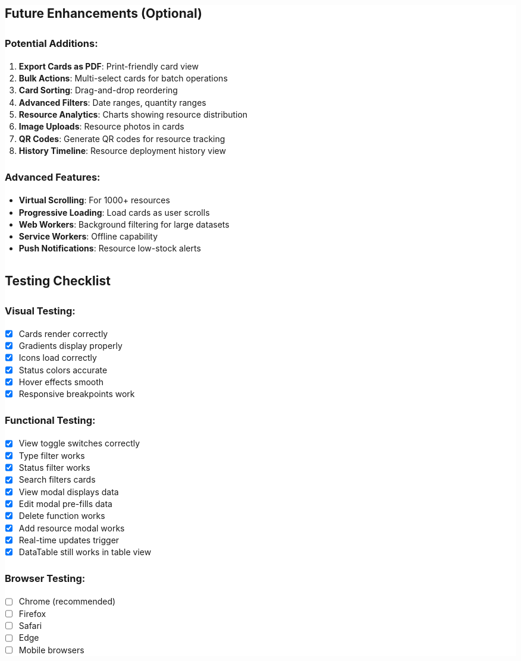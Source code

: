 ## Future Enhancements (Optional)

### Potential Additions:
1. **Export Cards as PDF**: Print-friendly card view
2. **Bulk Actions**: Multi-select cards for batch operations
3. **Card Sorting**: Drag-and-drop reordering
4. **Advanced Filters**: Date ranges, quantity ranges
5. **Resource Analytics**: Charts showing resource distribution
6. **Image Uploads**: Resource photos in cards
7. **QR Codes**: Generate QR codes for resource tracking
8. **History Timeline**: Resource deployment history view

### Advanced Features:
- **Virtual Scrolling**: For 1000+ resources
- **Progressive Loading**: Load cards as user scrolls
- **Web Workers**: Background filtering for large datasets
- **Service Workers**: Offline capability
- **Push Notifications**: Resource low-stock alerts

## Testing Checklist

### Visual Testing:
- [x] Cards render correctly
- [x] Gradients display properly
- [x] Icons load correctly
- [x] Status colors accurate
- [x] Hover effects smooth
- [x] Responsive breakpoints work

### Functional Testing:
- [x] View toggle switches correctly
- [x] Type filter works
- [x] Status filter works
- [x] Search filters cards
- [x] View modal displays data
- [x] Edit modal pre-fills data
- [x] Delete function works
- [x] Add resource modal works
- [x] Real-time updates trigger
- [x] DataTable still works in table view

### Browser Testing:
- [ ] Chrome (recommended)
- [ ] Firefox
- [ ] Safari
- [ ] Edge
- [ ] Mobile browsers
